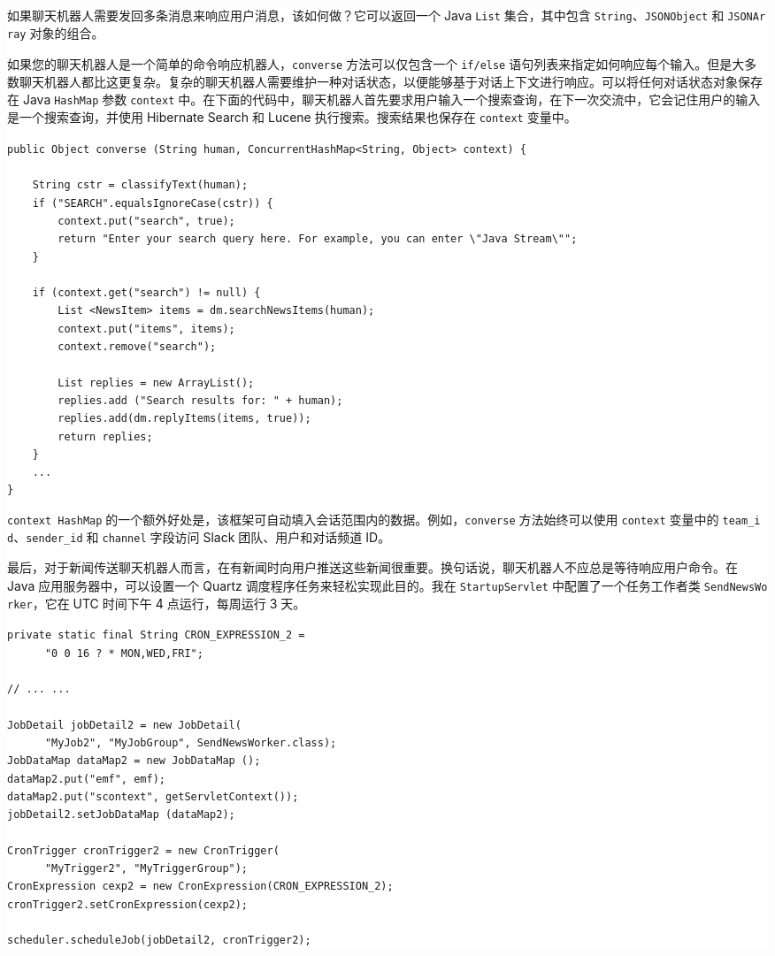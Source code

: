 如果聊天机器人需要发回多条消息来响应用户消息，该如何做？它可以返回一个 Java `List` 集合，其中包含 `String`、`JSONObject` 和 `JSONArray` 对象的组合。

如果您的聊天机器人是一个简单的命令响应机器人，`converse` 方法可以仅包含一个 `if/else` 语句列表来指定如何响应每个输入。但是大多数聊天机器人都比这更复杂。复杂的聊天机器人需要维护一种对话状态，以便能够基于对话上下文进行响应。可以将任何对话状态对象保存在 Java `HashMap` 参数 `context` 中。在下面的代码中，聊天机器人首先要求用户输入一个搜索查询，在下一次交流中，它会记住用户的输入是一个搜索查询，并使用 Hibernate Search 和 Lucene 执行搜索。搜索结果也保存在 `context` 变量中。

```
public Object converse (String human, ConcurrentHashMap<String, Object> context) {

    String cstr = classifyText(human);
    if ("SEARCH".equalsIgnoreCase(cstr)) {
        context.put("search", true);
        return "Enter your search query here. For example, you can enter \"Java Stream\"";
    }

    if (context.get("search") != null) {
        List <NewsItem> items = dm.searchNewsItems(human);
        context.put("items", items);
        context.remove("search");

        List replies = new ArrayList();
        replies.add ("Search results for: " + human);
        replies.add(dm.replyItems(items, true));
        return replies;
    }
    ...
} 
```

`context HashMap` 的一个额外好处是，该框架可自动填入会话范围内的数据。例如，`converse` 方法始终可以使用 `context` 变量中的 `team_id`、`sender_id` 和 `channel` 字段访问 Slack 团队、用户和对话频道 ID。

最后，对于新闻传送聊天机器人而言，在有新闻时向用户推送这些新闻很重要。换句话说，聊天机器人不应总是等待响应用户命令。在 Java 应用服务器中，可以设置一个 Quartz 调度程序任务来轻松实现此目的。我在 `StartupServlet` 中配置了一个任务工作者类 `SendNewsWorker`，它在 UTC 时间下午 4 点运行，每周运行 3 天。

```
private static final String CRON_EXPRESSION_2 =
      "0 0 16 ? * MON,WED,FRI";

// ... ...

JobDetail jobDetail2 = new JobDetail(
      "MyJob2", "MyJobGroup", SendNewsWorker.class);
JobDataMap dataMap2 = new JobDataMap ();
dataMap2.put("emf", emf);
dataMap2.put("scontext", getServletContext());
jobDetail2.setJobDataMap (dataMap2);

CronTrigger cronTrigger2 = new CronTrigger(
      "MyTrigger2", "MyTriggerGroup");
CronExpression cexp2 = new CronExpression(CRON_EXPRESSION_2);
cronTrigger2.setCronExpression(cexp2);

scheduler.scheduleJob(jobDetail2, cronTrigger2); 
```
